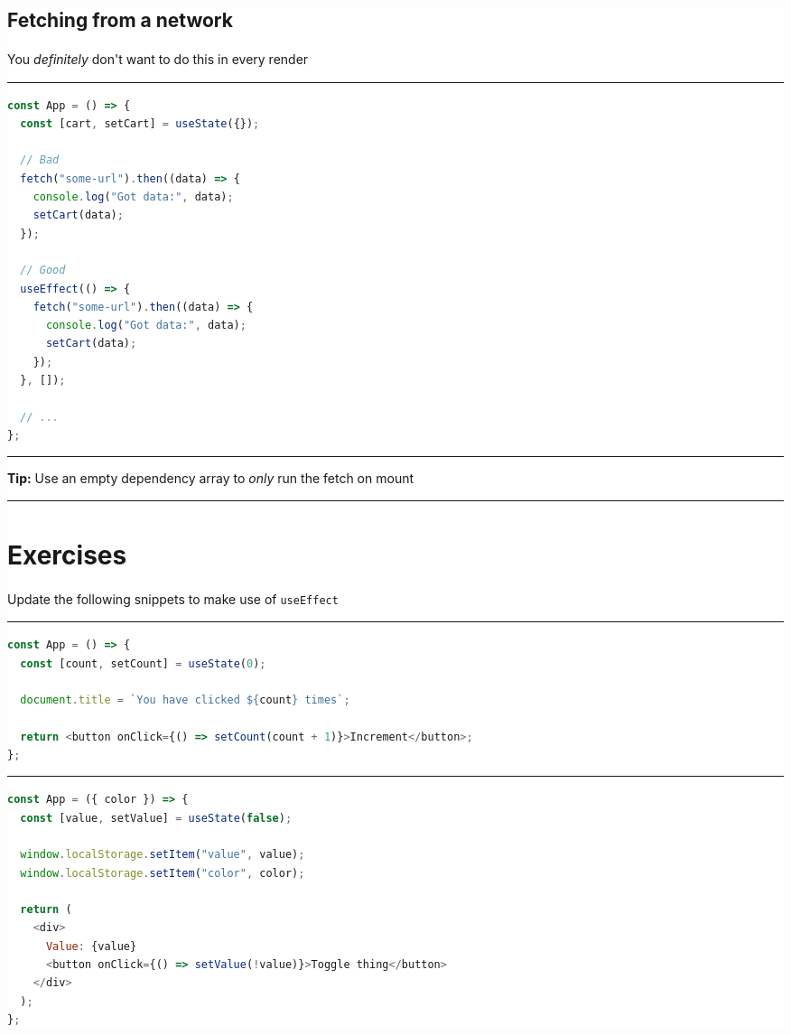 
## Fetching from a network

You _definitely_ don't want to do this in every render

---

```js
const App = () => {
  const [cart, setCart] = useState({});

  // Bad
  fetch("some-url").then((data) => {
    console.log("Got data:", data);
    setCart(data);
  });
  
  // Good
  useEffect(() => {
    fetch("some-url").then((data) => {
      console.log("Got data:", data);
      setCart(data);
    });
  }, []);

  // ...
};
```

---

**Tip:** Use an empty dependency array to _only_ run the fetch on mount

---

# Exercises

Update the following snippets to make use of `useEffect`

---

```js
const App = () => {
  const [count, setCount] = useState(0);

  document.title = `You have clicked ${count} times`;

  return <button onClick={() => setCount(count + 1)}>Increment</button>;
};
```

---

```js
const App = ({ color }) => {
  const [value, setValue] = useState(false);

  window.localStorage.setItem("value", value);
  window.localStorage.setItem("color", color);

  return (
    <div>
      Value: {value}
      <button onClick={() => setValue(!value)}>Toggle thing</button>
    </div>
  );
};
```